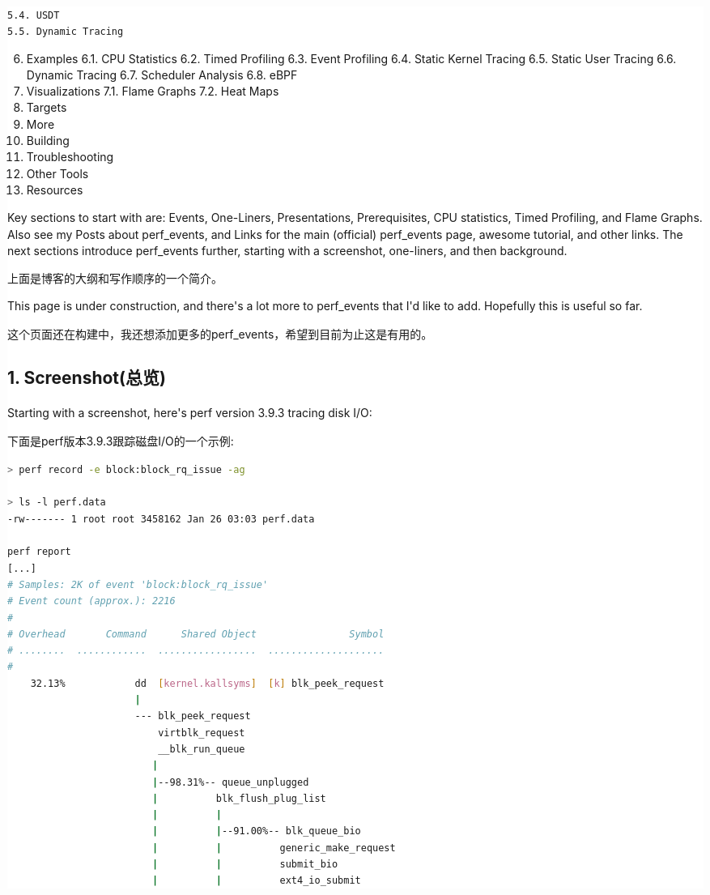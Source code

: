     5.4. USDT
    5.5. Dynamic Tracing
6. Examples
    6.1. CPU Statistics
    6.2. Timed Profiling
    6.3. Event Profiling
    6.4. Static Kernel Tracing
    6.5. Static User Tracing
    6.6. Dynamic Tracing
    6.7. Scheduler Analysis
    6.8. eBPF
7. Visualizations
    7.1. Flame Graphs
    7.2. Heat Maps
8. Targets
9. More
10. Building
11. Troubleshooting
12. Other Tools
13. Resources

Key sections to start with are: Events, One-Liners, Presentations, Prerequisites, CPU statistics, Timed Profiling, and Flame Graphs. Also see my Posts about perf_events, and Links for the main (official) perf_events page, awesome tutorial, and other links. The next sections introduce perf_events further, starting with a screenshot, one-liners, and then background.

上面是博客的大纲和写作顺序的一个简介。

This page is under construction, and there's a lot more to perf_events that I'd like to add. Hopefully this is useful so far.

这个页面还在构建中，我还想添加更多的perf_events，希望到目前为止这是有用的。

## 1. Screenshot(总览)

Starting with a screenshot, here's perf version 3.9.3 tracing disk I/O:

下面是perf版本3.9.3跟踪磁盘I/O的一个示例:

```bash
> perf record -e block:block_rq_issue -ag

> ls -l perf.data
-rw------- 1 root root 3458162 Jan 26 03:03 perf.data

perf report
[...]
# Samples: 2K of event 'block:block_rq_issue'
# Event count (approx.): 2216
#
# Overhead       Command      Shared Object                Symbol
# ........  ............  .................  ....................
#
    32.13%            dd  [kernel.kallsyms]  [k] blk_peek_request
                      |
                      --- blk_peek_request
                          virtblk_request
                          __blk_run_queue
                         |          
                         |--98.31%-- queue_unplugged
                         |          blk_flush_plug_list
                         |          |          
                         |          |--91.00%-- blk_queue_bio
                         |          |          generic_make_request
                         |          |          submit_bio
                         |          |          ext4_io_submit
```
